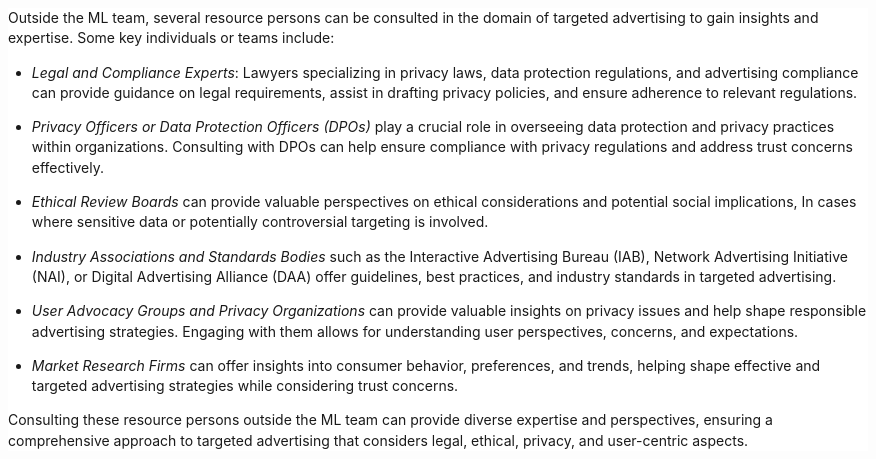 Outside the ML team, several resource persons can be consulted in the domain of targeted advertising to gain insights and expertise. Some key individuals or teams include:

- *Legal and Compliance Experts*: Lawyers specializing in privacy laws, data protection regulations, and advertising compliance can provide guidance on legal requirements, assist in drafting privacy policies, and ensure adherence to relevant regulations.

- *Privacy Officers or Data Protection Officers (DPOs)* play a crucial role in overseeing data protection and privacy practices within organizations. Consulting with DPOs can help ensure compliance with privacy regulations and address trust concerns effectively.

- *Ethical Review Boards* can provide valuable perspectives on ethical considerations and potential social implications, In cases where sensitive data or potentially controversial targeting is involved.

- *Industry Associations and Standards Bodies* such as the Interactive Advertising Bureau (IAB), Network Advertising Initiative (NAI), or Digital Advertising Alliance (DAA) offer guidelines, best practices, and industry standards in targeted advertising.

- *User Advocacy Groups and Privacy Organizations* can provide valuable insights on privacy issues and help shape responsible advertising strategies. Engaging with them allows for understanding user perspectives, concerns, and expectations.

- *Market Research Firms* can offer insights into consumer behavior, preferences, and trends, helping shape effective and targeted advertising strategies while considering trust concerns.

Consulting these resource persons outside the ML team can provide diverse expertise and perspectives, ensuring a comprehensive approach to targeted advertising that considers legal, ethical, privacy, and user-centric aspects.